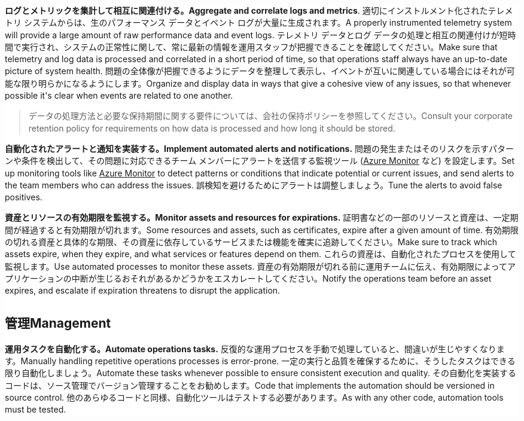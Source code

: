 <span data-ttu-id="e4815-264">**ログとメトリックを集計して相互に関連付ける。**</span><span class="sxs-lookup"><span data-stu-id="e4815-264">**Aggregate and correlate logs and metrics**.</span></span> <span data-ttu-id="e4815-265">適切にインストルメント化されたテレメトリ システムからは、生のパフォーマンス データとイベント ログが大量に生成されます。</span><span class="sxs-lookup"><span data-stu-id="e4815-265">A properly instrumented telemetry system will provide a large amount of raw performance data and event logs.</span></span> <span data-ttu-id="e4815-266">テレメトリ データとログ データの処理と相互の関連付けが短時間で実行され、システムの正常性に関して、常に最新の情報を運用スタッフが把握できることを確認してください。</span><span class="sxs-lookup"><span data-stu-id="e4815-266">Make sure that telemetry and log data is processed and correlated in a short period of time, so that operations staff always have an up-to-date picture of system health.</span></span> <span data-ttu-id="e4815-267">問題の全体像が把握できるようにデータを整理して表示し、イベントが互いに関連している場合にはそれが可能な限り明らかになるようにします。</span><span class="sxs-lookup"><span data-stu-id="e4815-267">Organize and display data in ways that give a cohesive view of any issues, so that whenever possible it's clear when events are related to one another.</span></span>

> <span data-ttu-id="e4815-268">データの処理方法と必要な保持期間に関する要件については、会社の保持ポリシーを参照してください。</span><span class="sxs-lookup"><span data-stu-id="e4815-268">Consult your corporate retention policy for requirements on how data is processed and how long it should be stored.</span></span>

<span data-ttu-id="e4815-269">**自動化されたアラートと通知を実装する。**</span><span class="sxs-lookup"><span data-stu-id="e4815-269">**Implement automated alerts and notifications.**</span></span> <span data-ttu-id="e4815-270">問題の発生またはそのリスクを示すパターンや条件を検出して、その問題に対応できるチーム メンバーにアラートを送信する監視ツール ([Azure Monitor][azure-monitor] など) を設定します。</span><span class="sxs-lookup"><span data-stu-id="e4815-270">Set up monitoring tools like [Azure Monitor][azure-monitor] to detect patterns or conditions that indicate potential or current issues, and send alerts to the team members who can address the issues.</span></span> <span data-ttu-id="e4815-271">誤検知を避けるためにアラートは調整しましょう。</span><span class="sxs-lookup"><span data-stu-id="e4815-271">Tune the alerts to avoid false positives.</span></span>

<span data-ttu-id="e4815-272">**資産とリソースの有効期限を監視する。**</span><span class="sxs-lookup"><span data-stu-id="e4815-272">**Monitor assets and resources for expirations.**</span></span> <span data-ttu-id="e4815-273">証明書などの一部のリソースと資産は、一定期間が経過すると有効期限が切れます。</span><span class="sxs-lookup"><span data-stu-id="e4815-273">Some resources and assets, such as certificates, expire after a given amount of time.</span></span> <span data-ttu-id="e4815-274">有効期限の切れる資産と具体的な期限、その資産に依存しているサービスまたは機能を確実に追跡してください。</span><span class="sxs-lookup"><span data-stu-id="e4815-274">Make sure to track which assets expire, when they expire, and what services or features depend on them.</span></span> <span data-ttu-id="e4815-275">これらの資産は、自動化されたプロセスを使用して監視します。</span><span class="sxs-lookup"><span data-stu-id="e4815-275">Use automated processes to monitor these assets.</span></span> <span data-ttu-id="e4815-276">資産の有効期限が切れる前に運用チームに伝え、有効期限によってアプリケーションの中断が生じるおそれがあるかどうかをエスカレートしてください。</span><span class="sxs-lookup"><span data-stu-id="e4815-276">Notify the operations team before an asset expires, and escalate if expiration threatens to disrupt the application.</span></span>

## <a name="management"></a><span data-ttu-id="e4815-277">管理</span><span class="sxs-lookup"><span data-stu-id="e4815-277">Management</span></span>

<span data-ttu-id="e4815-278">**運用タスクを自動化する。**</span><span class="sxs-lookup"><span data-stu-id="e4815-278">**Automate operations tasks.**</span></span> <span data-ttu-id="e4815-279">反復的な運用プロセスを手動で処理していると、間違いが生じやすくなります。</span><span class="sxs-lookup"><span data-stu-id="e4815-279">Manually handling repetitive operations processes is error-prone.</span></span> <span data-ttu-id="e4815-280">一定の実行と品質を確保するために、そうしたタスクはできる限り自動化しましょう。</span><span class="sxs-lookup"><span data-stu-id="e4815-280">Automate these tasks whenever possible to ensure consistent execution and quality.</span></span> <span data-ttu-id="e4815-281">その自動化を実装するコードは、ソース管理でバージョン管理することをお勧めします。</span><span class="sxs-lookup"><span data-stu-id="e4815-281">Code that implements the automation should be versioned in source control.</span></span> <span data-ttu-id="e4815-282">他のあらゆるコードと同様、自動化ツールはテストする必要があります。</span><span class="sxs-lookup"><span data-stu-id="e4815-282">As with any other code, automation tools must be tested.</span></span>


[app-insights]: /azure/application-insights/
[azure-ad]: https://azure.microsoft.com/services/active-directory/
[azure-diagnostics]: /azure/monitoring-and-diagnostics/azure-diagnostics
[azure-monitor]: /azure/monitoring-and-diagnostics/monitoring-overview
[azure-support-plans]: https://azure.microsoft.com/support/plans/
[blue-green]: https://martinfowler.com/bliki/BlueGreenDeployment.html
[dev-test]: https://azure.microsoft.com/solutions/dev-test/
[feature-toggles]: https://www.martinfowler.com/articles/feature-toggles.html
[oms]: https://www.microsoft.com/cloud-platform/operations-management-suite
[rbac]: /azure/active-directory/role-based-access-control-what-is
[resiliency]: ../resiliency/index.md
[resource-manager]: /azure/azure-resource-manager/
[trunk-based]: https://trunkbaseddevelopment.com/
[what-is-devops]: https://www.visualstudio.com/learn/what-is-devops/